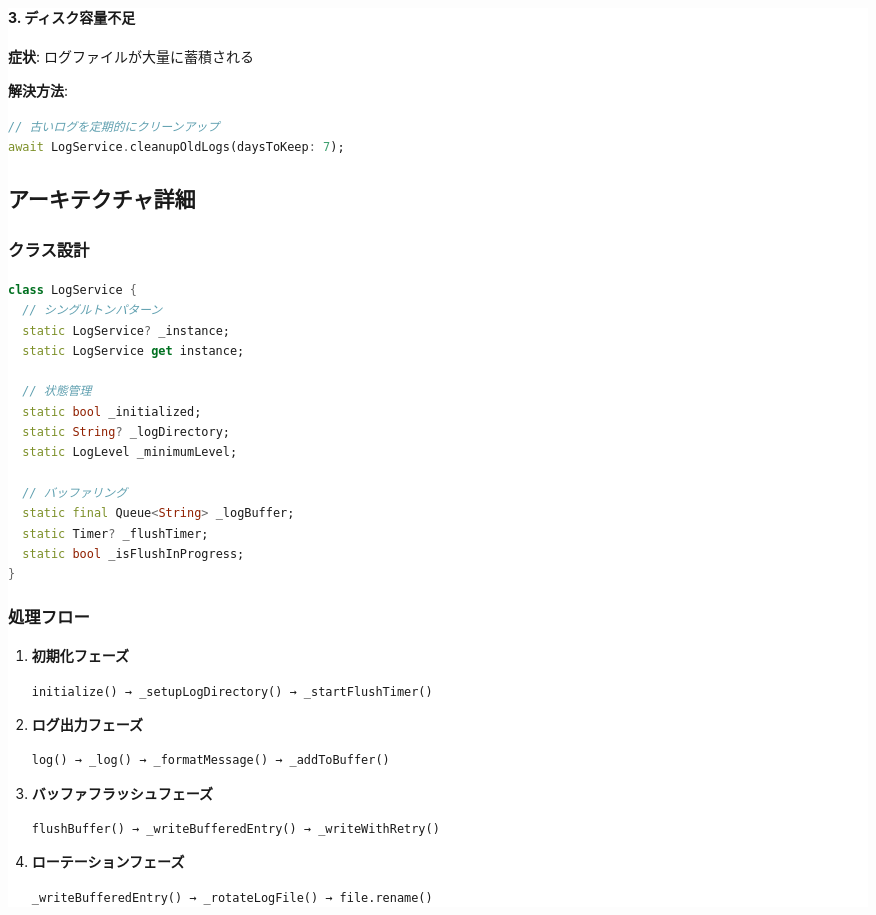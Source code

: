 #### 3. ディスク容量不足

**症状**: ログファイルが大量に蓄積される

**解決方法**:

```dart
// 古いログを定期的にクリーンアップ
await LogService.cleanupOldLogs(daysToKeep: 7);
```

## アーキテクチャ詳細

### クラス設計

```dart
class LogService {
  // シングルトンパターン
  static LogService? _instance;
  static LogService get instance;
  
  // 状態管理
  static bool _initialized;
  static String? _logDirectory;
  static LogLevel _minimumLevel;
  
  // バッファリング
  static final Queue<String> _logBuffer;
  static Timer? _flushTimer;
  static bool _isFlushInProgress;
}
```

### 処理フロー

1. **初期化フェーズ**

   ```
   initialize() → _setupLogDirectory() → _startFlushTimer()
   ```

2. **ログ出力フェーズ**

   ```
   log() → _log() → _formatMessage() → _addToBuffer()
   ```

3. **バッファフラッシュフェーズ**

   ```
   flushBuffer() → _writeBufferedEntry() → _writeWithRetry()
   ```

4. **ローテーションフェーズ**

   ```
   _writeBufferedEntry() → _rotateLogFile() → file.rename()
   ```
